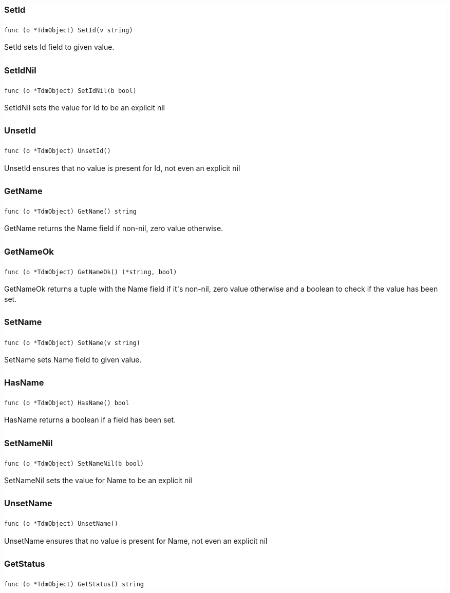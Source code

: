 ### SetId

`func (o *TdmObject) SetId(v string)`

SetId sets Id field to given value.


### SetIdNil

`func (o *TdmObject) SetIdNil(b bool)`

 SetIdNil sets the value for Id to be an explicit nil

### UnsetId
`func (o *TdmObject) UnsetId()`

UnsetId ensures that no value is present for Id, not even an explicit nil
### GetName

`func (o *TdmObject) GetName() string`

GetName returns the Name field if non-nil, zero value otherwise.

### GetNameOk

`func (o *TdmObject) GetNameOk() (*string, bool)`

GetNameOk returns a tuple with the Name field if it's non-nil, zero value otherwise
and a boolean to check if the value has been set.

### SetName

`func (o *TdmObject) SetName(v string)`

SetName sets Name field to given value.

### HasName

`func (o *TdmObject) HasName() bool`

HasName returns a boolean if a field has been set.

### SetNameNil

`func (o *TdmObject) SetNameNil(b bool)`

 SetNameNil sets the value for Name to be an explicit nil

### UnsetName
`func (o *TdmObject) UnsetName()`

UnsetName ensures that no value is present for Name, not even an explicit nil
### GetStatus

`func (o *TdmObject) GetStatus() string`
